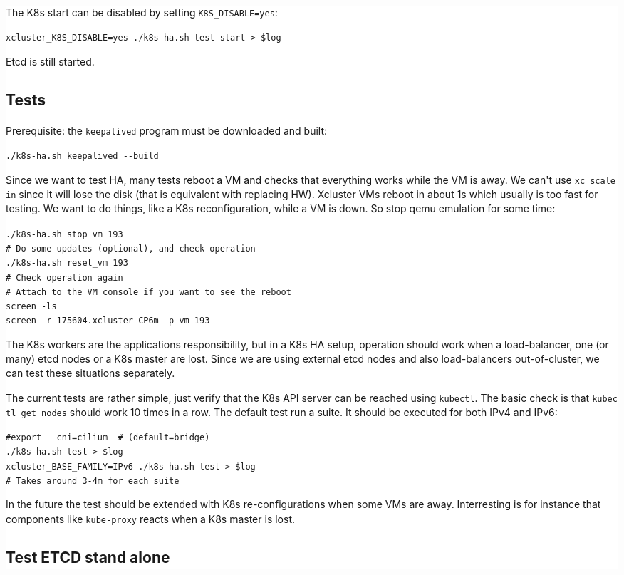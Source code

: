 
The K8s start can be disabled by setting `K8S_DISABLE=yes`:
```
xcluster_K8S_DISABLE=yes ./k8s-ha.sh test start > $log
```
Etcd is still started.


## Tests

Prerequisite: the `keepalived` program must be downloaded and built:
```
./k8s-ha.sh keepalived --build
```

Since we want to test HA, many tests reboot a VM and checks that
everything works while the VM is away. We can't use `xc scalein` since
it will lose the disk (that is equivalent with replacing HW).
Xcluster VMs reboot in about 1s which usually is too fast for
testing. We want to do things, like a K8s reconfiguration, while a VM
is down. So stop qemu emulation for some time:

```
./k8s-ha.sh stop_vm 193
# Do some updates (optional), and check operation
./k8s-ha.sh reset_vm 193
# Check operation again
# Attach to the VM console if you want to see the reboot
screen -ls
screen -r 175604.xcluster-CP6m -p vm-193
```

The K8s workers are the applications responsibility, but in a K8s HA
setup, operation should work when a load-balancer, one (or many) etcd
nodes or a K8s master are lost. Since we are using external etcd nodes
and also load-balancers out-of-cluster, we can test these situations
separately.

The current tests are rather simple, just verify that the K8s API
server can be reached using `kubectl`. The basic check is that
`kubectl get nodes` should work 10 times in a row. The default test
run a suite. It should be executed for both IPv4 and IPv6:

```
#export __cni=cilium  # (default=bridge)
./k8s-ha.sh test > $log
xcluster_BASE_FAMILY=IPv6 ./k8s-ha.sh test > $log
# Takes around 3-4m for each suite
```

In the future the test should be extended with K8s re-configurations
when some VMs are away. Interresting is for instance that components
like `kube-proxy` reacts when a K8s master is lost.


## Test ETCD stand alone
